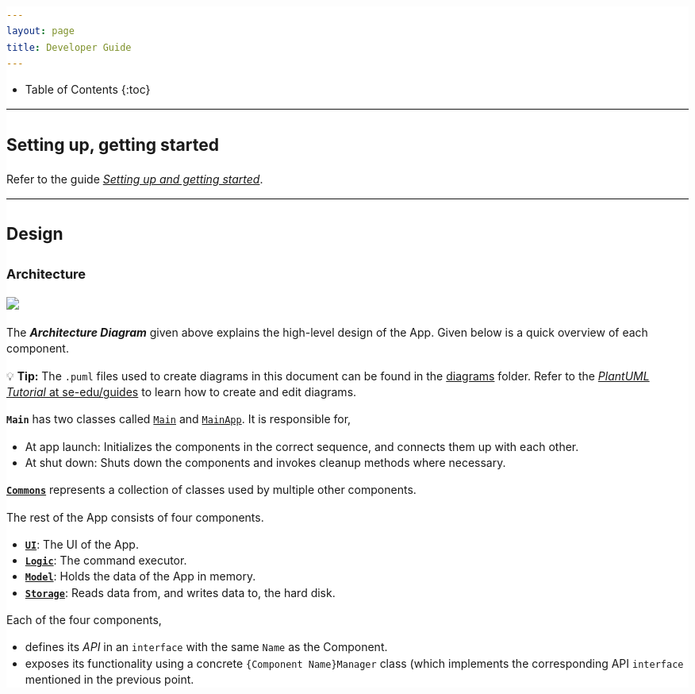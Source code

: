 ```yaml
---
layout: page
title: Developer Guide
---
```

* Table of Contents
{:toc}

--------------------------------------------------------------------------------------------------------------------

## **Setting up, getting started**

Refer to the guide [_Setting up and getting started_](SettingUp.md).

--------------------------------------------------------------------------------------------------------------------

## **Design**

### Architecture

<img src="images/ArchitectureDiagram.png" width="450" />

The ***Architecture Diagram*** given above explains the high-level design of the App. Given below is a quick overview of each component.

<div markdown="span" class="alert alert-primary">

:bulb: **Tip:** The `.puml` files used to create diagrams in this document can be found in the [diagrams](https://github.com/AY2021S2-CS2103-T14-4/tp/tree/master/docs/diagrams/) folder. Refer to the [_PlantUML Tutorial_ at se-edu/guides](https://se-education.org/guides/tutorials/plantUml.html) to learn how to create and edit diagrams.

</div>

**`Main`** has two classes called [`Main`](https://github.com/AY2021S2-CS2103-T14-4/tp/tree/master/src/main/java/seedu/address/Main.java) and [`MainApp`](https://github.com/se-edu/addressbook-level3/tree/master/src/main/java/seedu/address/MainApp.java). It is responsible for,
* At app launch: Initializes the components in the correct sequence, and connects them up with each other.
* At shut down: Shuts down the components and invokes cleanup methods where necessary.

[**`Commons`**](#common-classes) represents a collection of classes used by multiple other components.

The rest of the App consists of four components.

* [**`UI`**](#ui-component): The UI of the App.
* [**`Logic`**](#logic-component): The command executor.
* [**`Model`**](#model-component): Holds the data of the App in memory.
* [**`Storage`**](#storage-component): Reads data from, and writes data to, the hard disk.

Each of the four components,

* defines its *API* in an `interface` with the same `Name` as the Component.
* exposes its functionality using a concrete `{Component Name}Manager` class (which implements the corresponding API `interface` mentioned in the previous point.
